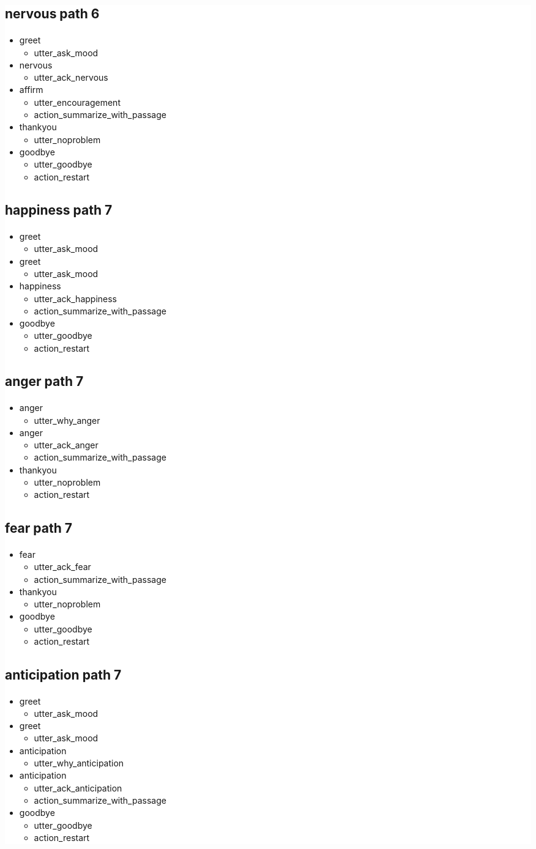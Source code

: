 ## nervous path 6
* greet
  - utter_ask_mood
* nervous
  - utter_ack_nervous
* affirm
  - utter_encouragement
  - action_summarize_with_passage
* thankyou
  - utter_noproblem
* goodbye
  - utter_goodbye
  - action_restart

## happiness path 7
* greet
  - utter_ask_mood
* greet
  - utter_ask_mood
* happiness
  - utter_ack_happiness
  - action_summarize_with_passage
* goodbye
  - utter_goodbye
  - action_restart

## anger path 7
* anger
  - utter_why_anger
* anger
  - utter_ack_anger
  - action_summarize_with_passage
* thankyou
  - utter_noproblem
  - action_restart
   
## fear path 7
* fear
  - utter_ack_fear
  - action_summarize_with_passage
* thankyou
  - utter_noproblem
* goodbye
  - utter_goodbye
  - action_restart

## anticipation path 7
* greet
  - utter_ask_mood
* greet
  - utter_ask_mood
* anticipation
  - utter_why_anticipation
* anticipation
  - utter_ack_anticipation
  - action_summarize_with_passage
* goodbye
  - utter_goodbye
  - action_restart
